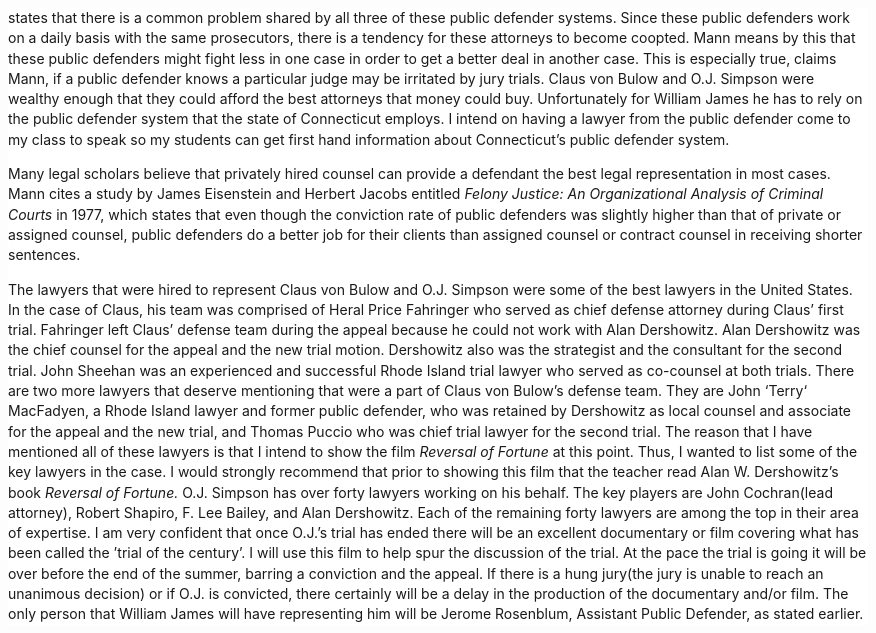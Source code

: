 states that there is a common problem shared by all three of these public defender systems. Since these public defenders work on a daily basis with the same prosecutors, there is a tendency for these attorneys to become coopted. Mann means by this that these public defenders might fight less in one case in order to get a better deal in another case. This is especially true, claims Mann, if a public defender knows a particular judge may be irritated by jury trials. Claus von Bulow and O.J. Simpson were wealthy enough that they could afford the best attorneys that money could buy. Unfortunately for William James he has to rely on the public defender system that the state of Connecticut employs. I intend on having a lawyer from the public defender come to my class to speak so my students can get first hand information about Connecticut’s public defender system.
</p>
<p>
Many legal scholars believe that privately hired counsel can provide a defendant the best legal representation in most cases. Mann cites a study by James Eisenstein and Herbert Jacobs entitled
<i>
Felony Justice: An Organizational Analysis of Criminal Courts
</i>
in 1977, which states that even though the conviction rate of public defenders was slightly higher than that of private or assigned counsel, public defenders do a better job for their clients than assigned counsel or contract counsel in receiving shorter sentences.
</p>
<p>
The lawyers that were hired to represent Claus von Bulow and O.J. Simpson were some of the best lawyers in the United States. In the case of Claus, his team was comprised of Heral Price Fahringer who served as chief defense attorney during Claus’ first trial. Fahringer left Claus’ defense team during the appeal because he could not work with Alan Dershowitz. Alan Dershowitz was the chief counsel for the appeal and the new trial motion. Dershowitz also was the strategist and the consultant for the second trial. John Sheehan was an experienced and successful Rhode Island trial lawyer who served as co-counsel at both trials. There are two more lawyers that deserve mentioning that were a part of Claus von Bulow’s defense team. They are John ‘Terry‘ MacFadyen, a Rhode Island lawyer and former public defender, who was retained by Dershowitz as local counsel and associate for the appeal and the new trial, and Thomas Puccio who was chief trial lawyer for the second trial. The reason that I have mentioned all of these lawyers is that I intend to show the film
<i>
Reversal of Fortune
</i>
at this point. Thus, I wanted to list some of the key lawyers in the case. I would strongly recommend that prior to showing this film that the teacher read Alan W. Dershowitz’s book
<i>
Reversal of Fortune.
</i>
O.J. Simpson has over forty lawyers working on his behalf. The key players are John Cochran(lead attorney), Robert Shapiro, F. Lee Bailey, and Alan Dershowitz. Each of the remaining forty lawyers are among the top in their area of expertise. I am very confident that once O.J.’s trial has ended there will be an excellent documentary or film covering what has been called the ’trial of the century’. I will use this film to help spur the discussion of the trial. At the pace the trial is going it will be over before the end of the summer, barring a conviction and the appeal. If there is a hung jury(the jury is unable to reach an unanimous decision) or if O.J. is convicted, there certainly will be a delay in the production of the documentary and/or film. The only person that William James will have representing him will be Jerome Rosenblum, Assistant Public Defender, as stated earlier.
</p>
<p>